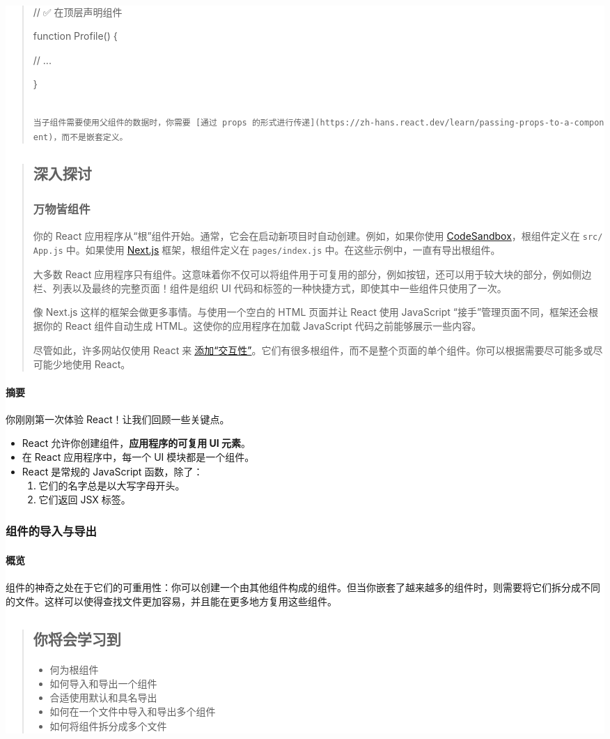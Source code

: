 > 
> 
> // ✅ 在顶层声明组件
> 
> function Profile() {
> 
>   // ...
> 
> }
> ```
>
> 当子组件需要使用父组件的数据时，你需要 [通过 props 的形式进行传递](https://zh-hans.react.dev/learn/passing-props-to-a-component)，而不是嵌套定义。

> ## 深入探讨
>
> ### 万物皆组件
>
> 你的 React 应用程序从“根”组件开始。通常，它会在启动新项目时自动创建。例如，如果你使用 [CodeSandbox](https://codesandbox.io/)，根组件定义在 `src/App.js` 中。如果使用 [Next.js](https://nextjs.org/) 框架，根组件定义在 `pages/index.js` 中。在这些示例中，一直有导出根组件。
>
> 大多数 React 应用程序只有组件。这意味着你不仅可以将组件用于可复用的部分，例如按钮，还可以用于较大块的部分，例如侧边栏、列表以及最终的完整页面！组件是组织 UI 代码和标签的一种快捷方式，即使其中一些组件只使用了一次。
>
> 像 Next.js 这样的框架会做更多事情。与使用一个空白的 HTML 页面并让 React 使用 JavaScript “接手”管理页面不同，框架还会根据你的 React 组件自动生成 HTML。这使你的应用程序在加载 JavaScript 代码之前能够展示一些内容。
>
> 尽管如此，许多网站仅使用 React 来 [添加“交互性”](https://zh-hans.react.dev/learn/add-react-to-a-website)。它们有很多根组件，而不是整个页面的单个组件。你可以根据需要尽可能多或尽可能少地使用 React。

#### 摘要

你刚刚第一次体验 React！让我们回顾一些关键点。

- React 允许你创建组件，**应用程序的可复用 UI 元素**。
- 在 React 应用程序中，每一个 UI 模块都是一个组件。
- React 是常规的 JavaScript 函数，除了：
  1. 它们的名字总是以大写字母开头。
  2. 它们返回 JSX 标签。

### 组件的导入与导出

#### 概览

组件的神奇之处在于它们的可重用性：你可以创建一个由其他组件构成的组件。但当你嵌套了越来越多的组件时，则需要将它们拆分成不同的文件。这样可以使得查找文件更加容易，并且能在更多地方复用这些组件。

> ## 你将会学习到
>
> - 何为根组件
> - 如何导入和导出一个组件
> - 合适使用默认和具名导出
> - 如何在一个文件中导入和导出多个组件
> - 如何将组件拆分成多个文件
